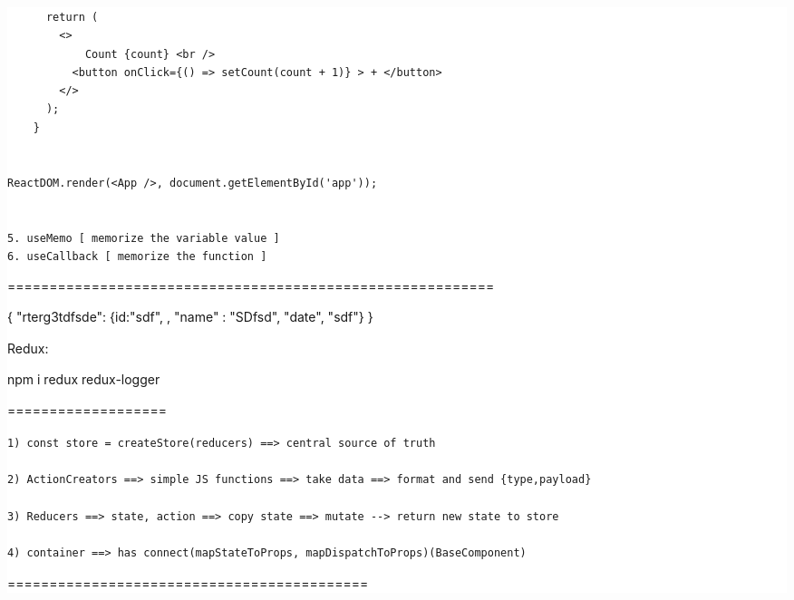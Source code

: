 		  return (
		    <>
		        Count {count} <br />
		      <button onClick={() => setCount(count + 1)} > + </button>
		    </>
		  );
		} 

 
    ReactDOM.render(<App />, document.getElementById('app'));


    5. useMemo [ memorize the variable value ]
    6. useCallback [ memorize the function ]

 ==========================================================

 {
 	"rterg3tdfsde": {id:"sdf", , "name" : "SDfsd", "date", "sdf"}
 }

 Redux:
 

npm i redux redux-logger

===================

	1) const store = createStore(reducers) ==> central source of truth

	2) ActionCreators ==> simple JS functions ==> take data ==> format and send {type,payload}

	3) Reducers ==> state, action ==> copy state ==> mutate --> return new state to store

	4) container ==> has connect(mapStateToProps, mapDispatchToProps)(BaseComponent)

===========================================





